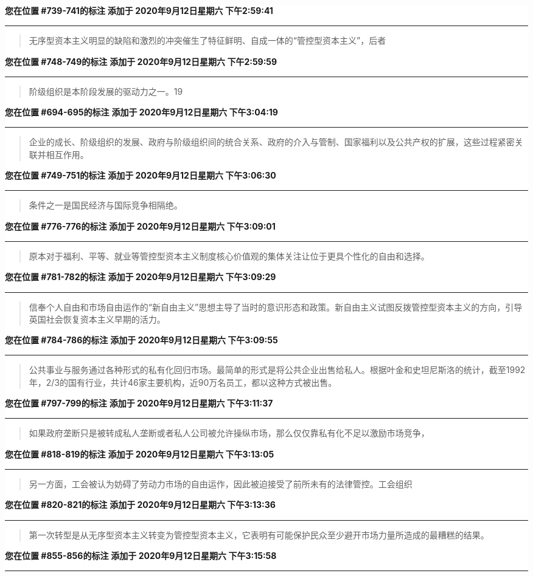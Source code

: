 **您在位置 #739-741的标注** **添加于 2020年9月12日星期六 下午2:59:41**

---

> 无序型资本主义明显的缺陷和激烈的冲突催生了特征鲜明、自成一体的“管控型资本主义”，后者

**您在位置 #748-749的标注** **添加于 2020年9月12日星期六 下午2:59:59**

---

> 阶级组织是本阶段发展的驱动力之一。19

**您在位置 #694-695的标注** **添加于 2020年9月12日星期六 下午3:04:19**

---

> 企业的成长、阶级组织的发展、政府与阶级组织间的统合关系、政府的介入与管制、国家福利以及公共产权的扩展，这些过程紧密关联并相互作用。

**您在位置 #749-751的标注** **添加于 2020年9月12日星期六 下午3:06:30**

---

> 条件之一是国民经济与国际竞争相隔绝。

**您在位置 #776-776的标注** **添加于 2020年9月12日星期六 下午3:09:01**

---

> 原本对于福利、平等、就业等管控型资本主义制度核心价值观的集体关注让位于更具个性化的自由和选择。

**您在位置 #781-782的标注** **添加于 2020年9月12日星期六 下午3:09:29**

---

> 信奉个人自由和市场自由运作的“新自由主义”思想主导了当时的意识形态和政策。新自由主义试图反拨管控型资本主义的方向，引导英国社会恢复资本主义早期的活力。

**您在位置 #784-786的标注** **添加于 2020年9月12日星期六 下午3:09:55**

---

> 公共事业与服务通过各种形式的私有化回归市场。最简单的形式是将公共企业出售给私人。根据叶金和史坦尼斯洛的统计，截至1992年，2/3的国有行业，共计46家主要机构，近90万名员工，都以这种方式被出售。

**您在位置 #797-799的标注** **添加于 2020年9月12日星期六 下午3:11:37**

---

> 如果政府垄断只是被转成私人垄断或者私人公司被允许操纵市场，那么仅仅靠私有化不足以激励市场竞争，

**您在位置 #818-819的标注** **添加于 2020年9月12日星期六 下午3:13:05**

---

> 另一方面，工会被认为妨碍了劳动力市场的自由运作，因此被迫接受了前所未有的法律管控。工会组织

**您在位置 #820-821的标注** **添加于 2020年9月12日星期六 下午3:13:36**

---

> 第一次转型是从无序型资本主义转变为管控型资本主义，它表明有可能保护民众至少避开市场力量所造成的最糟糕的结果。

**您在位置 #855-856的标注** **添加于 2020年9月12日星期六 下午3:15:58**

---